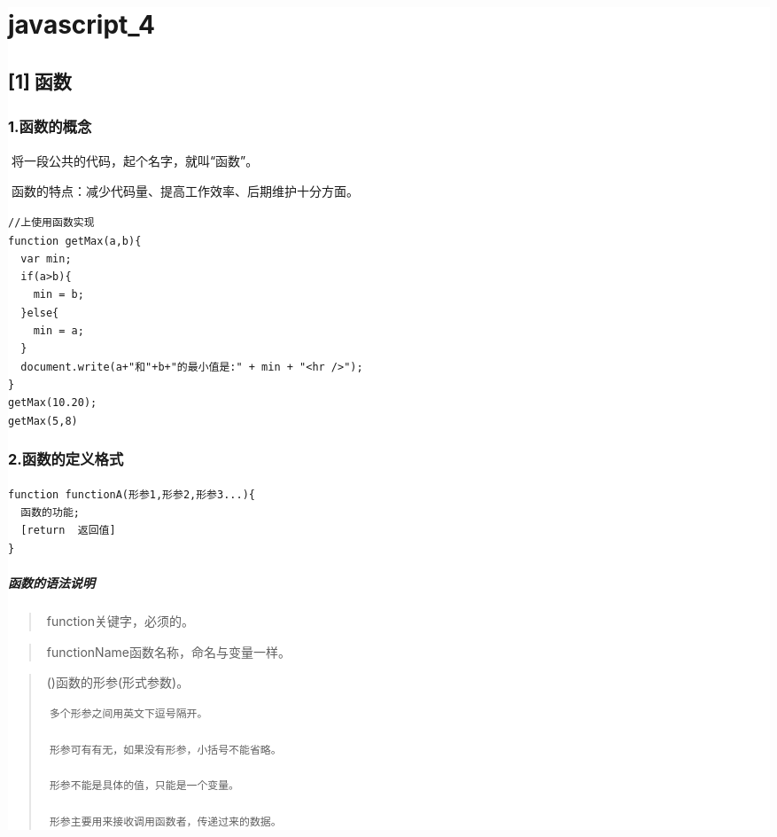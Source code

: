 # javascript_4

## [1] 函数

### 1.函数的概念

​	将一段公共的代码，起个名字，就叫“函数”。

​	函数的特点：减少代码量、提高工作效率、后期维护十分方面。

```
//上使用函数实现
function getMax(a,b){
  var min;
  if(a>b){
  	min = b; 
  }else{
  	min = a;
  }
  document.write(a+"和"+b+"的最小值是:" + min + "<hr />");
}
getMax(10.20);
getMax(5,8)
```

### 2.函数的定义格式

```
function functionA(形参1,形参2,形参3...){  
  函数的功能;
  [return  返回值]
}
```

##### 函数的语法说明

> function关键字，必须的。



> functionName函数名称，命名与变量一样。



> ()函数的形参(形式参数)。
>
>```
> 多个形参之间用英文下逗号隔开。
>
> 形参可有有无，如果没有形参，小括号不能省略。
>
> 形参不能是具体的值，只能是一个变量。
>
> 形参主要用来接收调用函数者，传递过来的数据。
>```

